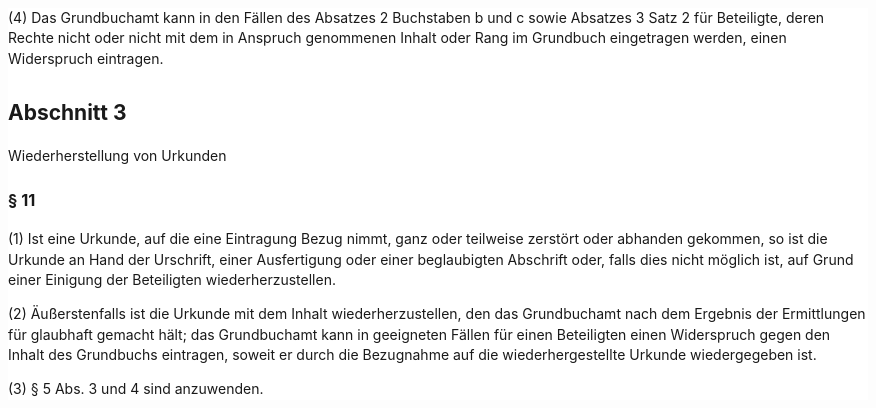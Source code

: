 </div>

<div class="jurAbsatz">

(4) Das Grundbuchamt kann in den Fällen des Absatzes 2 Buchstaben b und
c sowie Absatzes 3 Satz 2 für Beteiligte, deren Rechte nicht oder nicht
mit dem in Anspruch genommenen Inhalt oder Rang im Grundbuch eingetragen
werden, einen Widerspruch eintragen.

</div>

</div>

</div>

</div>

<span id="BJNR010480940BJNG000300304.html"></span>

## Abschnitt 3  
Wiederherstellung von Urkunden

<span id="BJNR010480940BJNE001800304.html"></span>

### § 11  

<div>

<div class="jnhtml">

<div>

<div class="jurAbsatz">

(1) Ist eine Urkunde, auf die eine Eintragung Bezug nimmt, ganz oder
teilweise zerstört oder abhanden gekommen, so ist die Urkunde an Hand
der Urschrift, einer Ausfertigung oder einer beglaubigten Abschrift
oder, falls dies nicht möglich ist, auf Grund einer Einigung der
Beteiligten wiederherzustellen.

</div>

<div class="jurAbsatz">

(2) Äußerstenfalls ist die Urkunde mit dem Inhalt wiederherzustellen,
den das Grundbuchamt nach dem Ergebnis der Ermittlungen für glaubhaft
gemacht hält; das Grundbuchamt kann in geeigneten Fällen für einen
Beteiligten einen Widerspruch gegen den Inhalt des Grundbuchs eintragen,
soweit er durch die Bezugnahme auf die wiederhergestellte Urkunde
wiedergegeben ist.

</div>

<div class="jurAbsatz">

(3) § 5 Abs. 3 und 4 sind anzuwenden.

</div>

<div class="jurAbsatz">
